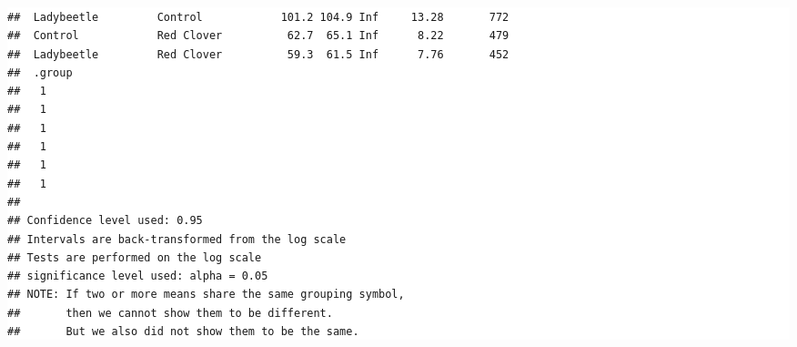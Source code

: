     ##  Ladybeetle         Control            101.2 104.9 Inf     13.28       772
    ##  Control            Red Clover          62.7  65.1 Inf      8.22       479
    ##  Ladybeetle         Red Clover          59.3  61.5 Inf      7.76       452
    ##  .group
    ##   1    
    ##   1    
    ##   1    
    ##   1    
    ##   1    
    ##   1    
    ## 
    ## Confidence level used: 0.95 
    ## Intervals are back-transformed from the log scale 
    ## Tests are performed on the log scale 
    ## significance level used: alpha = 0.05 
    ## NOTE: If two or more means share the same grouping symbol,
    ##       then we cannot show them to be different.
    ##       But we also did not show them to be the same.
